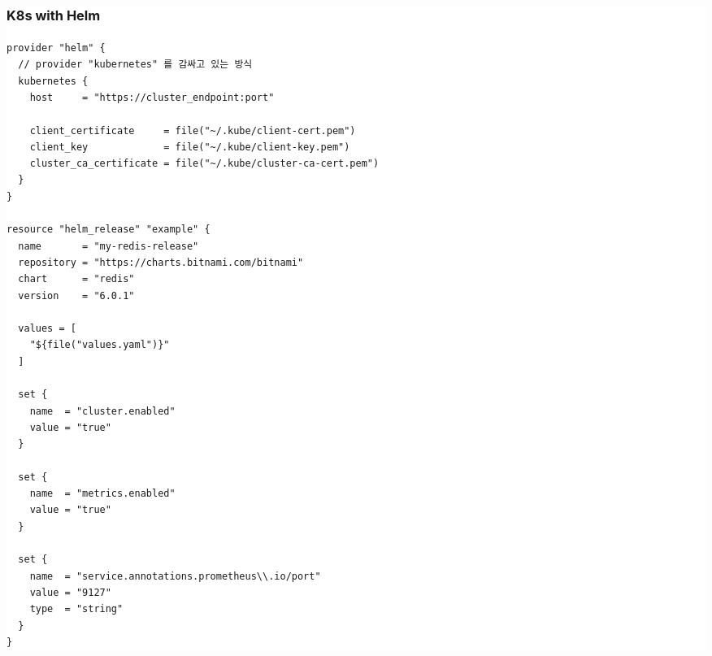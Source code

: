 ### K8s with Helm

~~~
provider "helm" {
  // provider "kubernetes" 를 감싸고 있는 방식
  kubernetes {
    host     = "https://cluster_endpoint:port"

    client_certificate     = file("~/.kube/client-cert.pem")
    client_key             = file("~/.kube/client-key.pem")
    cluster_ca_certificate = file("~/.kube/cluster-ca-cert.pem")
  }
}

resource "helm_release" "example" {
  name       = "my-redis-release"
  repository = "https://charts.bitnami.com/bitnami"
  chart      = "redis"
  version    = "6.0.1"

  values = [
    "${file("values.yaml")}"
  ]

  set {
    name  = "cluster.enabled"
    value = "true"
  }

  set {
    name  = "metrics.enabled"
    value = "true"
  }

  set {
    name  = "service.annotations.prometheus\\.io/port"
    value = "9127"
    type  = "string"
  }
}
~~~